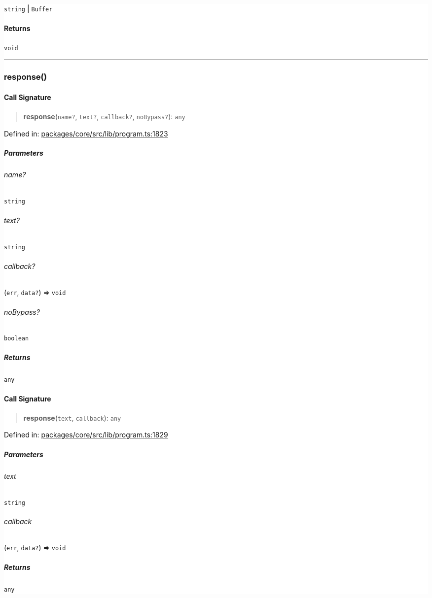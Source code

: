 `string` | `Buffer`

#### Returns

`void`

***

### response()

#### Call Signature

> **response**(`name?`, `text?`, `callback?`, `noBypass?`): `any`

Defined in: [packages/core/src/lib/program.ts:1823](https://github.com/vdeantoni/unblessed/blob/cda5e27f3d59c079a4be779247045dff26f0e9d3/packages/core/src/lib/program.ts#L1823)

##### Parameters

###### name?

`string`

###### text?

`string`

###### callback?

(`err`, `data?`) => `void`

###### noBypass?

`boolean`

##### Returns

`any`

#### Call Signature

> **response**(`text`, `callback`): `any`

Defined in: [packages/core/src/lib/program.ts:1829](https://github.com/vdeantoni/unblessed/blob/cda5e27f3d59c079a4be779247045dff26f0e9d3/packages/core/src/lib/program.ts#L1829)

##### Parameters

###### text

`string`

###### callback

(`err`, `data?`) => `void`

##### Returns

`any`
